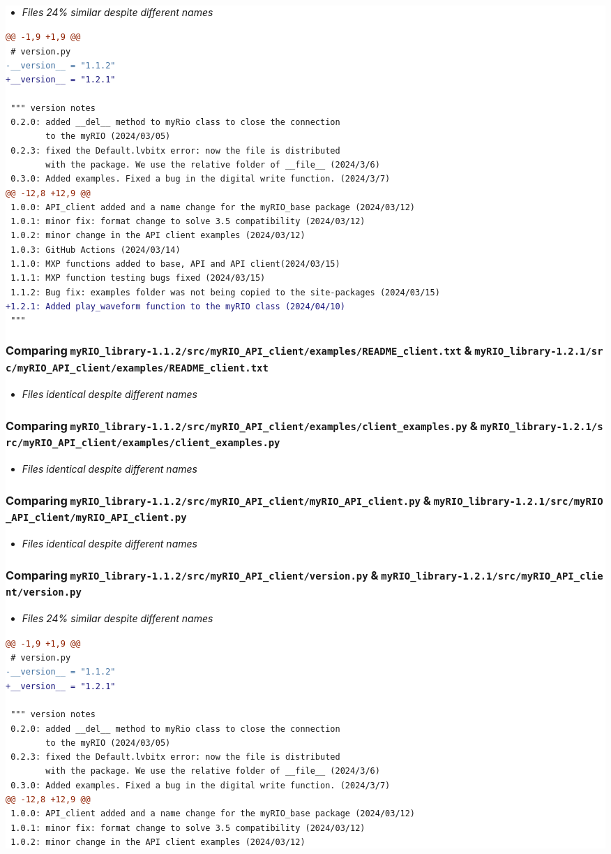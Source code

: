  * *Files 24% similar despite different names*

```diff
@@ -1,9 +1,9 @@
 # version.py
-__version__ = "1.1.2"
+__version__ = "1.2.1"
 
 """ version notes
 0.2.0: added __del__ method to myRio class to close the connection
        to the myRIO (2024/03/05)
 0.2.3: fixed the Default.lvbitx error: now the file is distributed 
        with the package. We use the relative folder of __file__ (2024/3/6)
 0.3.0: Added examples. Fixed a bug in the digital write function. (2024/3/7)
@@ -12,8 +12,9 @@
 1.0.0: API_client added and a name change for the myRIO_base package (2024/03/12)
 1.0.1: minor fix: format change to solve 3.5 compatibility (2024/03/12)
 1.0.2: minor change in the API client examples (2024/03/12)
 1.0.3: GitHub Actions (2024/03/14)
 1.1.0: MXP functions added to base, API and API client(2024/03/15)
 1.1.1: MXP function testing bugs fixed (2024/03/15)
 1.1.2: Bug fix: examples folder was not being copied to the site-packages (2024/03/15)
+1.2.1: Added play_waveform function to the myRIO class (2024/04/10)
 """
```

### Comparing `myRIO_library-1.1.2/src/myRIO_API_client/examples/README_client.txt` & `myRIO_library-1.2.1/src/myRIO_API_client/examples/README_client.txt`

 * *Files identical despite different names*

### Comparing `myRIO_library-1.1.2/src/myRIO_API_client/examples/client_examples.py` & `myRIO_library-1.2.1/src/myRIO_API_client/examples/client_examples.py`

 * *Files identical despite different names*

### Comparing `myRIO_library-1.1.2/src/myRIO_API_client/myRIO_API_client.py` & `myRIO_library-1.2.1/src/myRIO_API_client/myRIO_API_client.py`

 * *Files identical despite different names*

### Comparing `myRIO_library-1.1.2/src/myRIO_API_client/version.py` & `myRIO_library-1.2.1/src/myRIO_API_client/version.py`

 * *Files 24% similar despite different names*

```diff
@@ -1,9 +1,9 @@
 # version.py
-__version__ = "1.1.2"
+__version__ = "1.2.1"
 
 """ version notes
 0.2.0: added __del__ method to myRio class to close the connection
        to the myRIO (2024/03/05)
 0.2.3: fixed the Default.lvbitx error: now the file is distributed 
        with the package. We use the relative folder of __file__ (2024/3/6)
 0.3.0: Added examples. Fixed a bug in the digital write function. (2024/3/7)
@@ -12,8 +12,9 @@
 1.0.0: API_client added and a name change for the myRIO_base package (2024/03/12)
 1.0.1: minor fix: format change to solve 3.5 compatibility (2024/03/12)
 1.0.2: minor change in the API client examples (2024/03/12)
```
